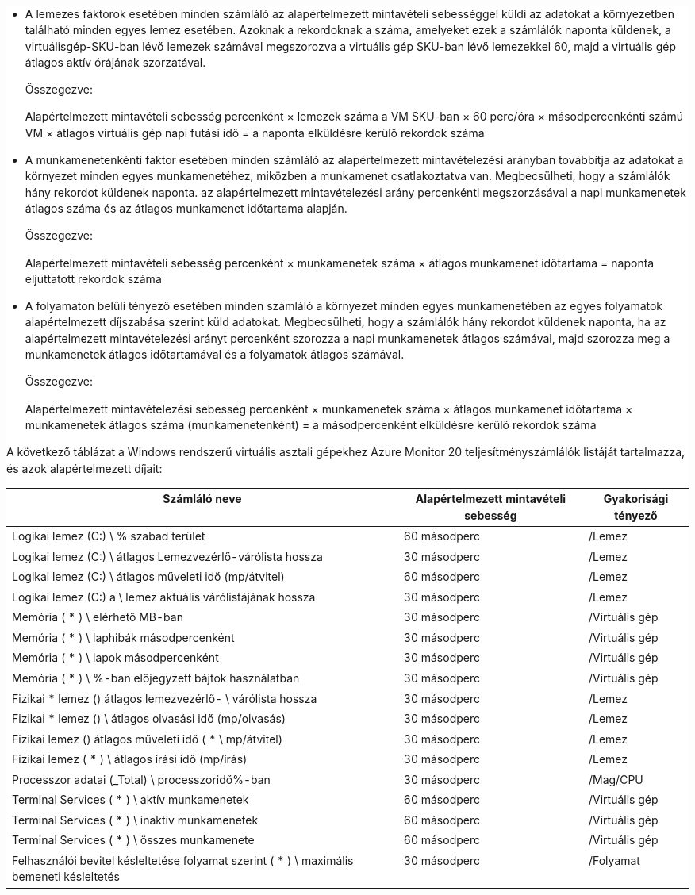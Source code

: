 - A lemezes faktorok esetében minden számláló az alapértelmezett mintavételi sebességgel küldi az adatokat a környezetben található minden egyes lemez esetében. Azoknak a rekordoknak a száma, amelyeket ezek a számlálók naponta küldenek, a virtuálisgép-SKU-ban lévő lemezek számával megszorozva a virtuális gép SKU-ban lévő lemezekkel 60, majd a virtuális gép átlagos aktív órájának szorzatával.

   Összegezve:

   Alapértelmezett mintavételi sebesség percenként × lemezek száma a VM SKU-ban × 60 perc/óra × másodpercenkénti számú VM × átlagos virtuális gép napi futási idő = a naponta elküldésre kerülő rekordok száma

- A munkamenetenkénti faktor esetében minden számláló az alapértelmezett mintavételezési arányban továbbítja az adatokat a környezet minden egyes munkamenetéhez, miközben a munkamenet csatlakoztatva van. Megbecsülheti, hogy a számlálók hány rekordot küldenek naponta. az alapértelmezett mintavételezési arány percenkénti megszorzásával a napi munkamenetek átlagos száma és az átlagos munkamenet időtartama alapján.

   Összegezve:

   Alapértelmezett mintavételi sebesség percenként × munkamenetek száma × átlagos munkamenet időtartama = naponta eljuttatott rekordok száma

- A folyamaton belüli tényező esetében minden számláló a környezet minden egyes munkamenetében az egyes folyamatok alapértelmezett díjszabása szerint küld adatokat. Megbecsülheti, hogy a számlálók hány rekordot küldenek naponta, ha az alapértelmezett mintavételezési arányt percenként szorozza a napi munkamenetek átlagos számával, majd szorozza meg a munkamenetek átlagos időtartamával és a folyamatok átlagos számával.
  
   Összegezve:

   Alapértelmezett mintavételezési sebesség percenként × munkamenetek száma × átlagos munkamenet időtartama × munkamenetek átlagos száma (munkamenetenként) = a másodpercenként elküldésre kerülő rekordok száma

A következő táblázat a Windows rendszerű virtuális asztali gépekhez Azure Monitor 20 teljesítményszámlálók listáját tartalmazza, és azok alapértelmezett díjait:

| Számláló neve | Alapértelmezett mintavételi sebesség | Gyakorisági tényező |
|--------------|---------------------|------------------|
| Logikai lemez (C:) \\ % szabad terület | 60 másodperc  | /Lemez             |
| Logikai lemez (C:) \\ átlagos Lemezvezérlő-várólista hossza   | 30 másodperc    | /Lemez             |
| Logikai lemez (C:) \\ átlagos műveleti idő (mp/átvitel)  | 60 másodperc       | /Lemez             |
| Logikai lemez (C:) a \\ lemez aktuális várólistájának hossza  | 30 másodperc      | /Lemez             |
| Memória ( \* ) \\ elérhető MB-ban | 30 másodperc    | /Virtuális gép  |
| Memória ( \* ) \\ laphibák másodpercenként | 30 másodperc   | /Virtuális gép  |
| Memória ( \* ) \\ lapok másodpercenként | 30 másodperc   | /Virtuális gép  |
| Memória ( \* ) \\ %-ban előjegyzett bájtok használatban | 30 másodperc    | /Virtuális gép  |
| Fizikai \* lemez () átlagos lemezvezérlő- \\ várólista hossza | 30 másodperc      | /Lemez             |
| Fizikai \* lemez () \\ átlagos olvasási idő (mp/olvasás) | 30 másodperc  | /Lemez             |
| Fizikai lemez () átlagos műveleti idő ( \* \\ mp/átvitel) | 30 másodperc  | /Lemez             |
| Fizikai lemez ( \* ) \\ átlagos írási idő (mp/írás) | 30 másodperc | /Lemez             |
| Processzor adatai (_Total) \\ processzoridő%-ban | 30 másodperc | /Mag/CPU         |
| Terminal Services ( \* ) \\ aktív munkamenetek          | 60 másodperc | /Virtuális gép  |
| Terminal Services ( \* ) \\ inaktív munkamenetek        | 60 másodperc | /Virtuális gép  |
| Terminal Services ( \* ) \\ összes munkamenete | 60 másodperc | /Virtuális gép  |
| Felhasználói bevitel késleltetése folyamat szerint ( \* ) \\ maximális bemeneti késleltetés         | 30 másodperc | /Folyamat          |
